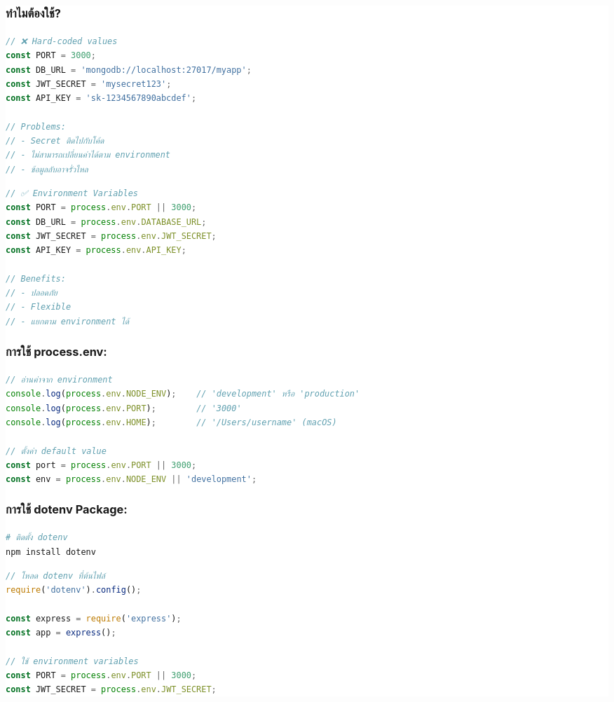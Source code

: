 ### **ทำไมต้องใช้?**
```javascript
// ❌ Hard-coded values
const PORT = 3000;
const DB_URL = 'mongodb://localhost:27017/myapp';
const JWT_SECRET = 'mysecret123';
const API_KEY = 'sk-1234567890abcdef';

// Problems:
// - Secret ติดไปกับโค้ด
// - ไม่สามารถเปลี่ยนค่าได้ตาม environment  
// - ข้อมูลลับอาจรั่วไหล
```

```javascript
// ✅ Environment Variables
const PORT = process.env.PORT || 3000;
const DB_URL = process.env.DATABASE_URL;
const JWT_SECRET = process.env.JWT_SECRET;
const API_KEY = process.env.API_KEY;

// Benefits:
// - ปลอดภัย
// - Flexible
// - แยกตาม environment ได้
```

### **การใช้ process.env:**
```javascript
// อ่านค่าจาก environment
console.log(process.env.NODE_ENV);    // 'development' หรือ 'production'
console.log(process.env.PORT);        // '3000'
console.log(process.env.HOME);        // '/Users/username' (macOS)

// ตั้งค่า default value
const port = process.env.PORT || 3000;
const env = process.env.NODE_ENV || 'development';
```

### **การใช้ dotenv Package:**
```bash
# ติดตั้ง dotenv
npm install dotenv
```

```javascript
// โหลด dotenv ที่ต้นไฟล์
require('dotenv').config();

const express = require('express');
const app = express();

// ใช้ environment variables
const PORT = process.env.PORT || 3000;
const JWT_SECRET = process.env.JWT_SECRET;
```
